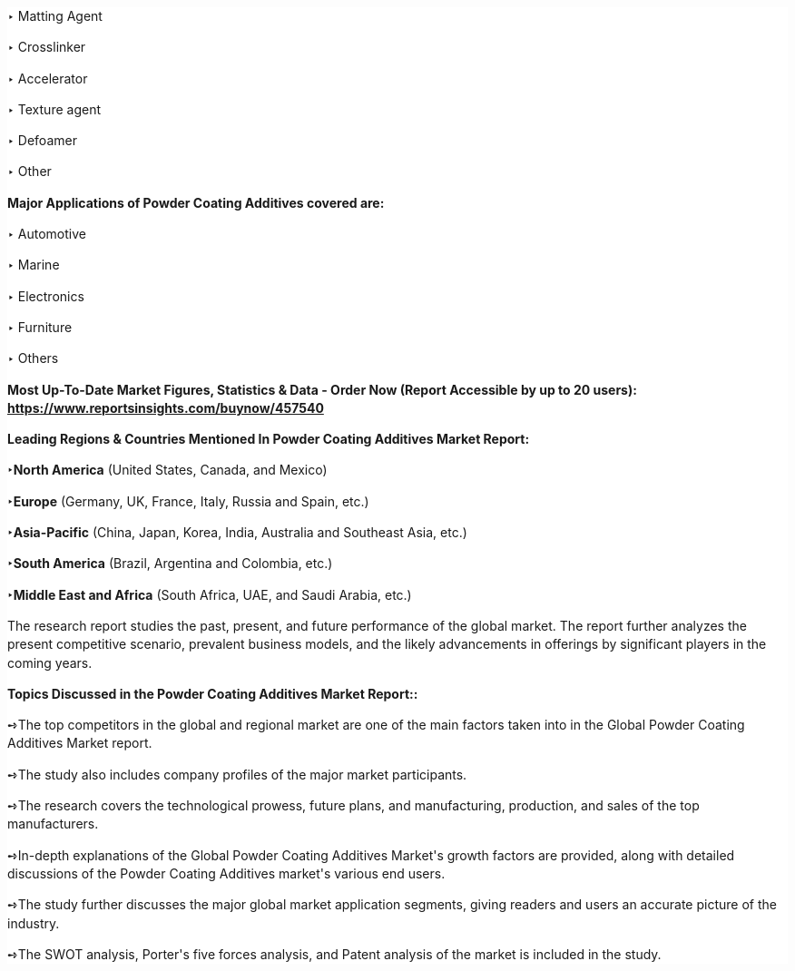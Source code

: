 ‣ Matting Agent

‣ Crosslinker

‣ Accelerator

‣ Texture agent

‣ Defoamer

‣ Other

<strong>Major Applications of Powder Coating Additives covered are:</strong>

‣ Automotive

‣ Marine

‣ Electronics

‣ Furniture

‣ Others

<strong>Most Up-To-Date Market Figures, Statistics & Data - Order Now (Report Accessible by up to 20 users): <a href=https://www.reportsinsights.com/buynow/457540>https://www.reportsinsights.com/buynow/457540</a></strong>

<strong>Leading Regions &amp; Countries Mentioned In Powder Coating Additives Market Report:</strong>

<strong>‣North America</strong> (United States, Canada, and Mexico)

<strong>‣Europe</strong> (Germany, UK, France, Italy, Russia and Spain, etc.)

<strong>‣Asia-Pacific</strong> (China, Japan, Korea, India, Australia and Southeast Asia, etc.)

<strong>‣South America</strong> (Brazil, Argentina and Colombia, etc.)

<strong>‣Middle East and Africa</strong> (South Africa, UAE, and Saudi Arabia, etc.)

The research report studies the past, present, and future performance of the global market. The report further analyzes the present competitive scenario, prevalent business models, and the likely advancements in offerings by significant players in the coming years.

<strong>Topics Discussed in the Powder Coating Additives Market Report::</strong>

➺The top competitors in the global and regional market are one of the main factors taken into in the Global Powder Coating Additives Market report.

➺The study also includes company profiles of the major market participants.

➺The research covers the technological prowess, future plans, and manufacturing, production, and sales of the top manufacturers.

➺In-depth explanations of the Global Powder Coating Additives Market's growth factors are provided, along with detailed discussions of the Powder Coating Additives market's various end users.

➺The study further discusses the major global market application segments, giving readers and users an accurate picture of the industry.

➺The SWOT analysis, Porter's five forces analysis, and Patent analysis of the market is included in the study.
